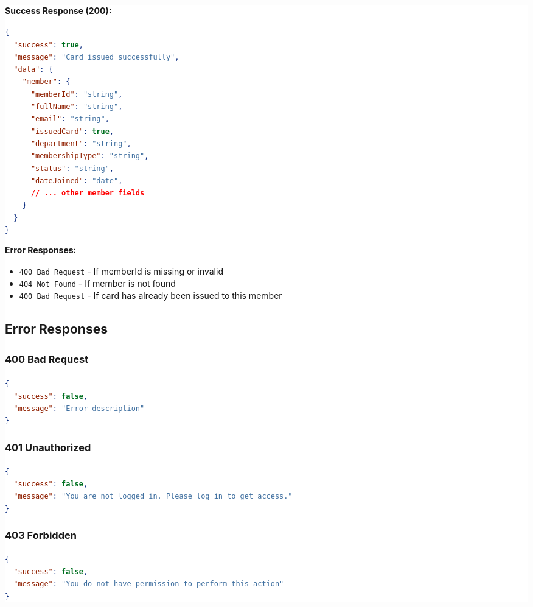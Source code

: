 **Success Response (200):**
```json
{
  "success": true,
  "message": "Card issued successfully",
  "data": {
    "member": {
      "memberId": "string",
      "fullName": "string",
      "email": "string",
      "issuedCard": true,
      "department": "string",
      "membershipType": "string",
      "status": "string",
      "dateJoined": "date",
      // ... other member fields
    }
  }
}
```

**Error Responses:**
- `400 Bad Request` - If memberId is missing or invalid
- `404 Not Found` - If member is not found
- `400 Bad Request` - If card has already been issued to this member

## Error Responses

### 400 Bad Request
```json
{
  "success": false,
  "message": "Error description"
}
```

### 401 Unauthorized
```json
{
  "success": false,
  "message": "You are not logged in. Please log in to get access."
}
```

### 403 Forbidden
```json
{
  "success": false,
  "message": "You do not have permission to perform this action"
}
```
